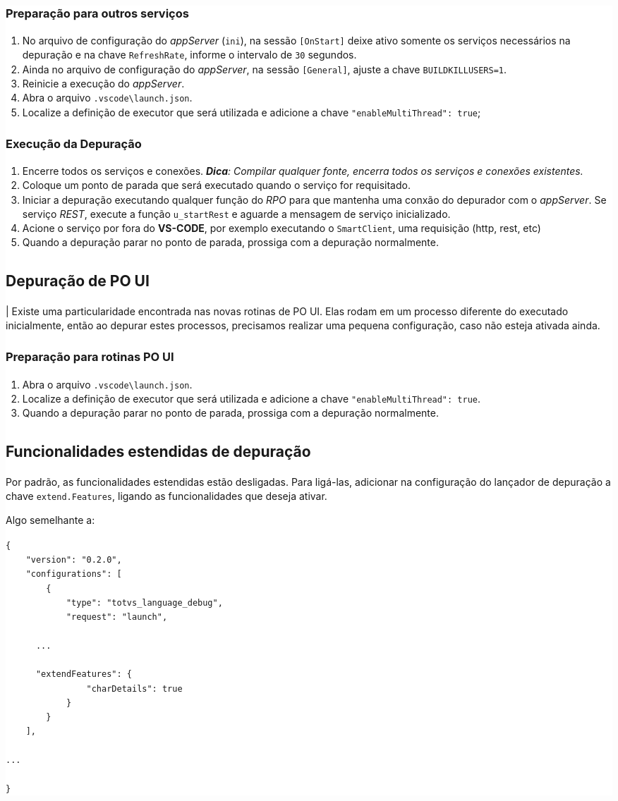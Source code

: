 ### Preparação para outros serviços

1. No arquivo de configuração do _appServer_ (`ini`), na sessão `[OnStart]` deixe ativo somente os serviços necessários na depuração e na chave `RefreshRate`, informe o intervalo de `30` segundos.
1. Ainda no arquivo de configuração do _appServer_, na sessão `[General]`, ajuste a chave `BUILDKILLUSERS=1`.
1. Reinicie a execução do _appServer_.
1. Abra o arquivo `.vscode\launch.json`.
1. Localize a definição de executor que será utilizada e adicione a chave `"enableMultiThread": true`;

### Execução da Depuração

1. Encerre todos os serviços e conexões.
   _**Dica**: Compilar qualquer fonte, encerra todos os serviços e conexões existentes._
1. Coloque um ponto de parada que será executado quando o serviço for requisitado.
1. Iniciar a depuração executando qualquer função do _RPO_ para que mantenha uma conxão do depurador com o _appServer_.
   Se serviço _REST_, execute a função `u_startRest` e aguarde a mensagem de serviço inicializado.
1. Acione o serviço por fora do **VS-CODE**, por exemplo executando o `SmartClient`, uma requisição (http, rest, etc)
1. Quando a depuração parar no ponto de parada, prossiga com a depuração normalmente.

## Depuração de PO UI

| Existe uma particularidade encontrada nas novas rotinas de PO UI. Elas rodam em um processo diferente do executado inicialmente, então ao depurar estes processos, precisamos realizar uma pequena configuração, caso não esteja ativada ainda.

### Preparação para rotinas PO UI

1. Abra o arquivo `.vscode\launch.json`.
1. Localize a definição de executor que será utilizada e adicione a chave `"enableMultiThread": true`.
1. Quando a depuração parar no ponto de parada, prossiga com a depuração normalmente.

## Funcionalidades estendidas de depuração

Por padrão, as funcionalidades estendidas estão desligadas. Para ligá-las, adicionar na configuração do lançador de depuração a chave ``extend.Features``, ligando as funcionalidades que deseja ativar.

Algo semelhante a:

```ADVPL
{
	"version": "0.2.0",
	"configurations": [
		{
			"type": "totvs_language_debug",
			"request": "launch",

      ...

      "extendFeatures": {
				"charDetails": true
			}
		}
	],

...

}
```
